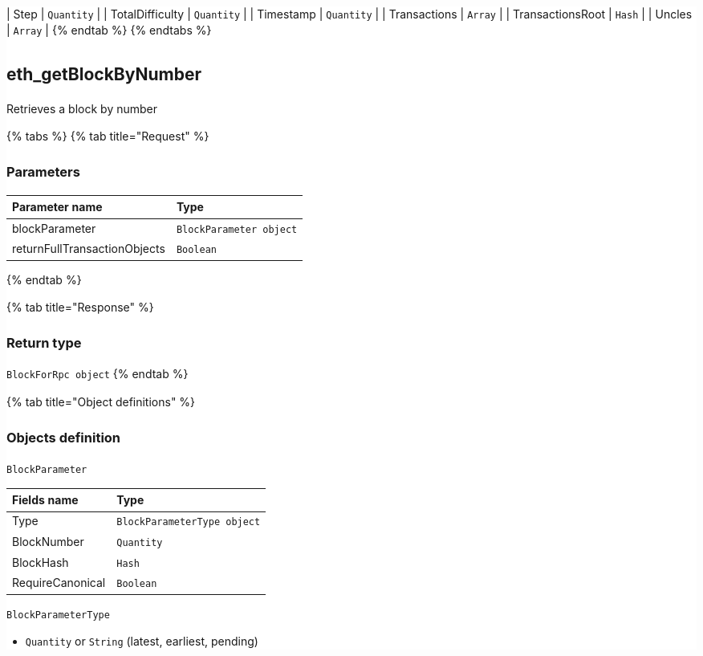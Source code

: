 | Step | `Quantity` |
| TotalDifficulty | `Quantity` |
| Timestamp | `Quantity` |
| Transactions | `Array` |
| TransactionsRoot | `Hash` |
| Uncles | `Array` |
{% endtab %}
{% endtabs %}

## eth_getBlockByNumber

Retrieves a block by number 

{% tabs %}
{% tab title="Request" %}
### **Parameters**

| Parameter name | Type |
| :--- | :--- |
| blockParameter | `BlockParameter object` |
| returnFullTransactionObjects | `Boolean` |
{% endtab %}

{% tab title="Response" %}
### Return type

`BlockForRpc object`
{% endtab %}

{% tab title="Object definitions" %}
### Objects definition

`BlockParameter`

| Fields name | Type |
| :--- | :--- |
| Type | `BlockParameterType object` |
| BlockNumber | `Quantity` |
| BlockHash | `Hash` |
| RequireCanonical | `Boolean` |

`BlockParameterType`

- `Quantity` or `String` (latest, earliest, pending)
